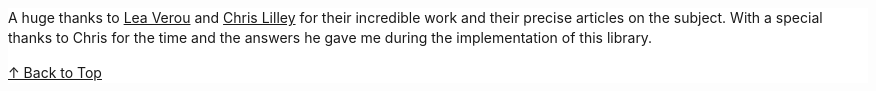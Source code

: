 A huge thanks to [Lea Verou](https://github.com/LeaVerou) and [Chris Lilley](https://github.com/svgeesus) for their incredible work and their precise articles on the subject. With a special thanks to Chris for the time and the answers he gave me during the implementation of this library.

[↑ Back to Top](#-couleur-a-modern-php-81-color-library)

